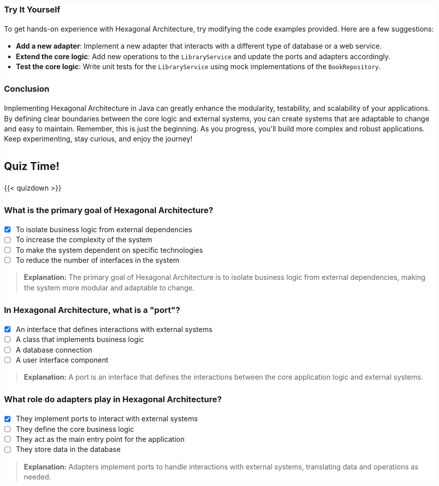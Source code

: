 ### Try It Yourself

To get hands-on experience with Hexagonal Architecture, try modifying the code examples provided. Here are a few suggestions:

- **Add a new adapter**: Implement a new adapter that interacts with a different type of database or a web service.
- **Extend the core logic**: Add new operations to the `LibraryService` and update the ports and adapters accordingly.
- **Test the core logic**: Write unit tests for the `LibraryService` using mock implementations of the `BookRepository`.

### Conclusion

Implementing Hexagonal Architecture in Java can greatly enhance the modularity, testability, and scalability of your applications. By defining clear boundaries between the core logic and external systems, you can create systems that are adaptable to change and easy to maintain. Remember, this is just the beginning. As you progress, you'll build more complex and robust applications. Keep experimenting, stay curious, and enjoy the journey!

## Quiz Time!

{{< quizdown >}}

### What is the primary goal of Hexagonal Architecture?

- [x] To isolate business logic from external dependencies
- [ ] To increase the complexity of the system
- [ ] To make the system dependent on specific technologies
- [ ] To reduce the number of interfaces in the system

> **Explanation:** The primary goal of Hexagonal Architecture is to isolate business logic from external dependencies, making the system more modular and adaptable to change.

### In Hexagonal Architecture, what is a "port"?

- [x] An interface that defines interactions with external systems
- [ ] A class that implements business logic
- [ ] A database connection
- [ ] A user interface component

> **Explanation:** A port is an interface that defines the interactions between the core application logic and external systems.

### What role do adapters play in Hexagonal Architecture?

- [x] They implement ports to interact with external systems
- [ ] They define the core business logic
- [ ] They act as the main entry point for the application
- [ ] They store data in the database

> **Explanation:** Adapters implement ports to handle interactions with external systems, translating data and operations as needed.
